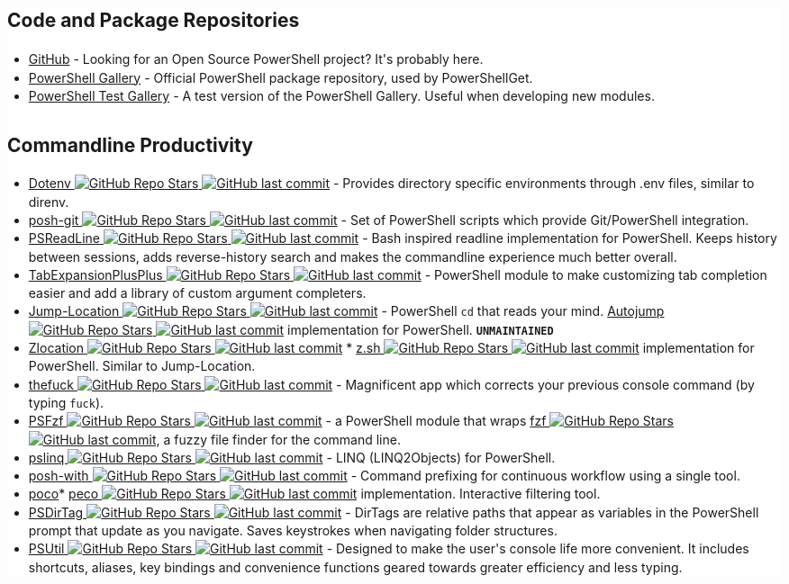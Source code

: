 ## Code and Package Repositories

* [GitHub](https://github.com/search?l=powershell&q=stars%3A%3E1&s=stars&type=Repositories) - Looking for an Open Source PowerShell project? It's probably here.
* [PowerShell Gallery](https://www.powershellgallery.com/) - Official PowerShell package repository, used by PowerShellGet.
* [PowerShell Test Gallery](https://www.poshtestgallery.com/) - A test version of the PowerShell Gallery. Useful when developing new modules.

## Commandline Productivity

* [Dotenv ![GitHub Repo Stars](https://img.shields.io/github/stars/insomnimus/ps-dotenv) ![GitHub last commit](https://img.shields.io/github/last-commit/insomnimus/ps-dotenv)](https://github.com/insomnimus/ps-dotenv) - Provides directory specific environments through .env files, similar to direnv.
* [posh-git ![GitHub Repo Stars](https://img.shields.io/github/stars/dahlbyk/posh-git) ![GitHub last commit](https://img.shields.io/github/last-commit/dahlbyk/posh-git)](https://github.com/dahlbyk/posh-git) - Set of PowerShell scripts which provide Git/PowerShell integration.
* [PSReadLine ![GitHub Repo Stars](https://img.shields.io/github/stars/lzybkr/PSReadLine) ![GitHub last commit](https://img.shields.io/github/last-commit/lzybkr/PSReadLine)](https://github.com/lzybkr/PSReadLine) - Bash inspired readline implementation for PowerShell. Keeps history between sessions, adds reverse-history search and makes the commandline experience much better overall.
* [TabExpansionPlusPlus ![GitHub Repo Stars](https://img.shields.io/github/stars/lzybkr/TabExpansionPlusPlus) ![GitHub last commit](https://img.shields.io/github/last-commit/lzybkr/TabExpansionPlusPlus)](https://github.com/lzybkr/TabExpansionPlusPlus) - PowerShell module to make customizing tab completion easier and add a library of custom argument completers.
* [Jump-Location ![GitHub Repo Stars](https://img.shields.io/github/stars/tkellogg/Jump-Location) ![GitHub last commit](https://img.shields.io/github/last-commit/tkellogg/Jump-Location)](https://github.com/tkellogg/Jump-Location) - PowerShell `cd` that reads your mind. [Autojump ![GitHub Repo Stars](https://img.shields.io/github/stars/wting/autojump) ![GitHub last commit](https://img.shields.io/github/last-commit/wting/autojump)](https://github.com/wting/autojump) implementation for PowerShell. **`UNMAINTAINED`**
* [Zlocation ![GitHub Repo Stars](https://img.shields.io/github/stars/vors/ZLocation) ![GitHub last commit](https://img.shields.io/github/last-commit/vors/ZLocation)](https://github.com/vors/ZLocation) * [z.sh ![GitHub Repo Stars](https://img.shields.io/github/stars/rupa/z) ![GitHub last commit](https://img.shields.io/github/last-commit/rupa/z)](https://github.com/rupa/z) implementation for PowerShell. Similar to Jump-Location.
* [thefuck ![GitHub Repo Stars](https://img.shields.io/github/stars/nvbn/thefuck) ![GitHub last commit](https://img.shields.io/github/last-commit/nvbn/thefuck)](https://github.com/nvbn/thefuck) - Magnificent app which corrects your previous console command (by typing `fuck`).
* [PSFzf ![GitHub Repo Stars](https://img.shields.io/github/stars/kelleyma49/PSFzf) ![GitHub last commit](https://img.shields.io/github/last-commit/kelleyma49/PSFzf)](https://github.com/kelleyma49/PSFzf) - a PowerShell module that wraps [fzf ![GitHub Repo Stars](https://img.shields.io/github/stars/junegunn/fzf) ![GitHub last commit](https://img.shields.io/github/last-commit/junegunn/fzf)](https://github.com/junegunn/fzf), a fuzzy file finder for the command line.
* [pslinq ![GitHub Repo Stars](https://img.shields.io/github/stars/manojlds/pslinq) ![GitHub last commit](https://img.shields.io/github/last-commit/manojlds/pslinq)](https://github.com/manojlds/pslinq) - LINQ (LINQ2Objects) for PowerShell.
* [posh-with ![GitHub Repo Stars](https://img.shields.io/github/stars/JanJoris/posh-with) ![GitHub last commit](https://img.shields.io/github/last-commit/JanJoris/posh-with)](https://github.com/JanJoris/posh-with) - Command prefixing for continuous workflow using a single tool.
* [poco](https://gist.github.com/yumura/8df37c22ae1b7942dec7)* [peco ![GitHub Repo Stars](https://img.shields.io/github/stars/peco/peco) ![GitHub last commit](https://img.shields.io/github/last-commit/peco/peco)](https://github.com/peco/peco) implementation. Interactive filtering tool.
* [PSDirTag ![GitHub Repo Stars](https://img.shields.io/github/stars/wtjones/PSDirTag) ![GitHub last commit](https://img.shields.io/github/last-commit/wtjones/PSDirTag)](https://github.com/wtjones/PSDirTag) - DirTags are relative paths that appear as variables in the PowerShell prompt that update as you navigate. Saves keystrokes when navigating folder structures.
* [PSUtil ![GitHub Repo Stars](https://img.shields.io/github/stars/PowershellFrameworkCollective/PSUtil) ![GitHub last commit](https://img.shields.io/github/last-commit/PowershellFrameworkCollective/PSUtil)](https://github.com/PowershellFrameworkCollective/PSUtil) - Designed to make the user's console life more convenient. It includes shortcuts, aliases, key bindings and convenience functions geared towards greater efficiency and less typing.